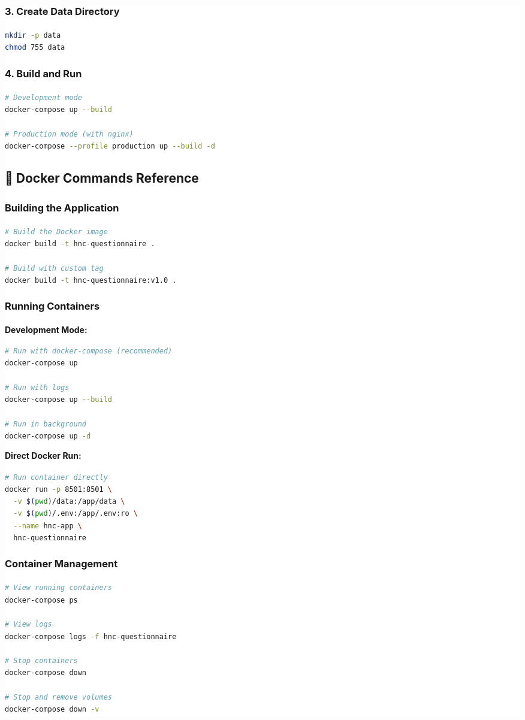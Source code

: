 ### 3. Create Data Directory
```bash
mkdir -p data
chmod 755 data
```

### 4. Build and Run
```bash
# Development mode
docker-compose up --build

# Production mode (with nginx)
docker-compose --profile production up --build -d
```

## 🔧 Docker Commands Reference

### Building the Application
```bash
# Build the Docker image
docker build -t hnc-questionnaire .

# Build with custom tag
docker build -t hnc-questionnaire:v1.0 .
```

### Running Containers

**Development Mode:**
```bash
# Run with docker-compose (recommended)
docker-compose up

# Run with logs
docker-compose up --build

# Run in background
docker-compose up -d
```

**Direct Docker Run:**
```bash
# Run container directly
docker run -p 8501:8501 \
  -v $(pwd)/data:/app/data \
  -v $(pwd)/.env:/app/.env:ro \
  --name hnc-app \
  hnc-questionnaire
```

### Container Management
```bash
# View running containers
docker-compose ps

# View logs
docker-compose logs -f hnc-questionnaire

# Stop containers
docker-compose down

# Stop and remove volumes
docker-compose down -v

```